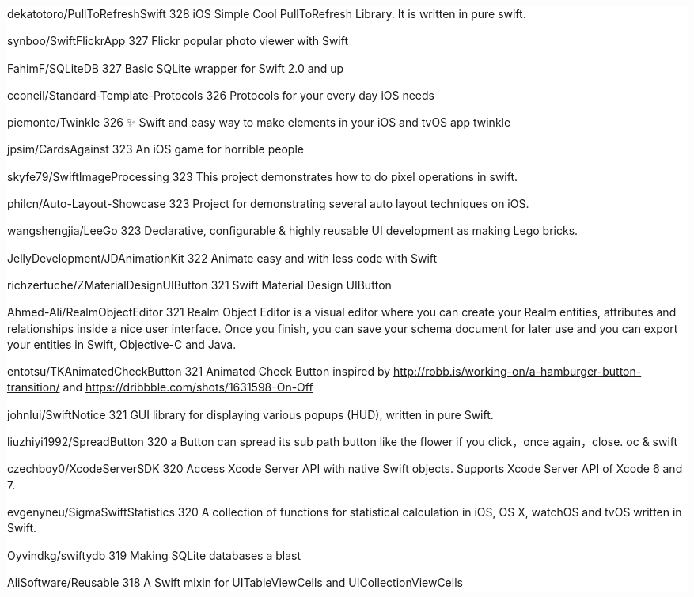 dekatotoro/PullToRefreshSwift              328
iOS Simple Cool PullToRefresh Library. It is written in pure swift.

synboo/SwiftFlickrApp                      327
Flickr popular photo viewer with Swift

FahimF/SQLiteDB                            327
Basic SQLite wrapper for Swift 2.0 and up

cconeil/Standard-Template-Protocols        326
Protocols for your every day iOS needs

piemonte/Twinkle                           326
:sparkles: Swift and easy way to make elements in your iOS and tvOS app twinkle

jpsim/CardsAgainst                         323
An iOS game for horrible people

skyfe79/SwiftImageProcessing               323
This project demonstrates how to do pixel operations in swift.

philcn/Auto-Layout-Showcase                323
Project for demonstrating several auto layout techniques on iOS.

wangshengjia/LeeGo                         323
Declarative, configurable & highly reusable UI development as making Lego bricks.

JellyDevelopment/JDAnimationKit            322
Animate easy and with less code with Swift

richzertuche/ZMaterialDesignUIButton       321
Swift Material Design UIButton

Ahmed-Ali/RealmObjectEditor                321
Realm Object Editor is a visual editor where you can create your Realm entities, attributes and relationships inside a nice user interface. Once you finish, you can save your schema document for later use and you can export your entities in Swift, Objective-C and Java.

entotsu/TKAnimatedCheckButton              321
Animated Check Button inspired by http://robb.is/working-on/a-hamburger-button-transition/ and https://dribbble.com/shots/1631598-On-Off

johnlui/SwiftNotice                        321
 GUI library for displaying various popups (HUD), written in pure Swift.

liuzhiyi1992/SpreadButton                  320
a Button can spread its sub path button like the flower if you click，once again，close. oc & swift

czechboy0/XcodeServerSDK                   320
Access Xcode Server API with native Swift objects. Supports Xcode Server API of Xcode 6 and 7.

evgenyneu/SigmaSwiftStatistics             320
A collection of functions for statistical calculation in iOS, OS X, watchOS and tvOS written in Swift.

Oyvindkg/swiftydb                          319
Making SQLite databases a blast

AliSoftware/Reusable                       318
A Swift mixin for UITableViewCells and UICollectionViewCells
